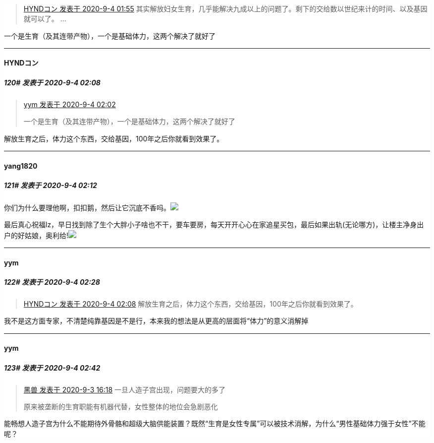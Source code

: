 
<blockquote><a href="httphttps://bbs.saraba1st.com/2b/forum.php?mod=redirect&amp;goto=findpost&amp;pid=48635469&amp;ptid=1957990" target="_blank">HYNDコン 发表于 2020-9-4 01:55</a>
其实解放妇女生育，几乎能解决九成以上的问题了。剩下的交给数以世纪来计的时间、以及基因就可以了。 ...</blockquote>
一个是生育（及其连带产物），一个是基础体力，这两个解决了就好了


-----

####  HYNDコン  
##### 120#       发表于 2020-9-4 02:08


<blockquote><a href="httphttps://bbs.saraba1st.com/2b/forum.php?mod=redirect&amp;goto=findpost&amp;pid=48635484&amp;ptid=1957990" target="_blank">yym 发表于 2020-9-4 02:02</a>

一个是生育（及其连带产物），一个是基础体力，这两个解决了就好了</blockquote>
解放生育之后，体力这个东西，交给基因，100年之后你就看到效果了。


-----

####  yang1820  
##### 121#       发表于 2020-9-4 02:12


你们为什么要理他啊，扣扣鹅，然后让它沉底不香吗。<img src="https://static.saraba1st.com/image/smiley/face2017/067.png" referrerpolicy="no-referrer">


最后真心祝福lz，早日找到除了生个大胖小子啥也不干，要车要房，每天开开心心在家追星买包，最后如果出轨(无论哪方)，让楼主净身出户的好姑娘，奥利给!<img src="https://static.saraba1st.com/image/smiley/face2017/056.gif" referrerpolicy="no-referrer">


-----

####  yym  
##### 122#       发表于 2020-9-4 02:28


<blockquote><a href="httphttps://bbs.saraba1st.com/2b/forum.php?mod=redirect&amp;goto=findpost&amp;pid=48635497&amp;ptid=1957990" target="_blank">HYNDコン 发表于 2020-9-4 02:08</a>
解放生育之后，体力这个东西，交给基因，100年之后你就看到效果了。</blockquote>
我不是这方面专家，不清楚纯靠基因是不是行，本来我的想法是从更高的层面将“体力”的意义消解掉


-----

####  yym  
##### 123#       发表于 2020-9-4 02:42


<blockquote><a href="httphttps://bbs.saraba1st.com/2b/forum.php?mod=redirect&amp;goto=findpost&amp;pid=48630530&amp;ptid=1957990" target="_blank">黑兽 发表于 2020-9-3 16:18</a>
一旦人造子宫出现，问题要大的多了


原来被垄断的生育职能有机器代替，女性整体的地位会急剧恶化</blockquote>
能畅想人造子宫为什么不能期待外骨骼和超级大脑供能装置？既然“生育是女性专属”可以被技术消解，为什么“男性基础体力强于女性”不能呢？
